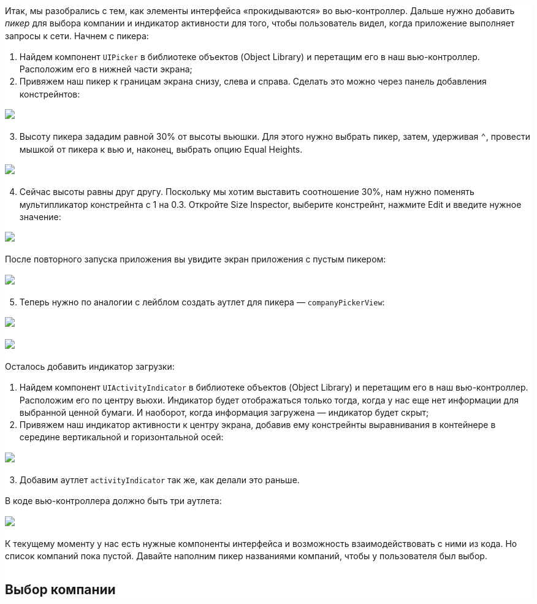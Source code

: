 Итак, мы разобрались с тем, как элементы интерфейса «прокидываются» во вью-контроллер. Дальше нужно добавить *пикер* для выбора компании и индикатор активности для того, чтобы пользователь видел, когда приложение выполняет запросы к сети. Начнем с пикера:

1. Найдем компонент `UIPicker` в библиотеке объектов (Object Library) и перетащим его в наш вью-контроллер. Расположим его в нижней части экрана;
2. Привяжем наш пикер к границам экрана снизу, слева и справа. Сделать это можно через панель добавления констрейнтов:

![](https://user-images.githubusercontent.com/4648742/131669074-5e040bcf-feca-4c52-b503-7834ed62c153.png)

3. Высоту пикера зададим равной 30% от высоты вьюшки. Для этого нужно выбрать пикер, затем, удерживая <kbd>⌃</kbd>, провести мышкой от пикера к вью и, наконец, выбрать опцию Equal Heights.

![](https://user-images.githubusercontent.com/4648742/131669295-aad4fa3d-def4-4438-8a9c-c68878ff5944.png)

4. Сейчас высоты равны друг другу. Поскольку мы хотим выставить соотношение 30%, нам нужно поменять мультипликатор констрейнта с 1 на 0.3. Откройте Size Inspector, выберите констрейнт, нажмите Edit и введите нужное значение:

![](https://user-images.githubusercontent.com/4648742/131669477-64826b8f-e4f1-484e-a4b2-90c5b4a168d3.png)

После повторного запуска приложения вы увидите экран приложения с пустым пикером:

![](https://user-images.githubusercontent.com/4648742/131669543-7b4a4baa-ba4f-4eb1-b2e9-81045439c362.png)

5. Теперь нужно по аналогии с лейблом создать аутлет для пикера — `companyPickerView`:

![](https://user-images.githubusercontent.com/4648742/131669665-c98b6952-5095-4c90-9c41-23bff97d23c9.png)

![](https://user-images.githubusercontent.com/4648742/131669702-397e6fed-603f-4986-b6f4-f316768a8390.png)

Осталось добавить индикатор загрузки:

1. Найдем компонент `UIActivityIndicator` в библиотеке объектов (Object Library) и перетащим его в наш вью-контроллер. Расположим его по центру вьюхи. Индикатор будет отображаться только тогда, когда у нас еще нет информации для выбранной ценной бумаги. И наоборот, когда информация загружена — индикатор будет скрыт;
2. Привяжем наш индикатор активности к центру экрана, добавив ему констрейнты выравнивания в контейнере в середине вертикальной и горизонтальной осей:

![](https://user-images.githubusercontent.com/4648742/131669863-2d3d89fe-4042-43da-a8fd-fd038713e03b.png)

3. Добавим аутлет `activityIndicator` так же, как делали это раньше.

В коде вью-контроллера должно быть три аутлета:

![](https://user-images.githubusercontent.com/4648742/131669963-492d7ab0-99c6-4ff8-b9af-81da66dfdfb0.png)

К текущему моменту у нас есть нужные компоненты интерфейса и возможность взаимодействовать с ними из кода. Но список компаний пока пустой. Давайте наполним пикер названиями компаний, чтобы у пользователя был выбор.

## Выбор компании
